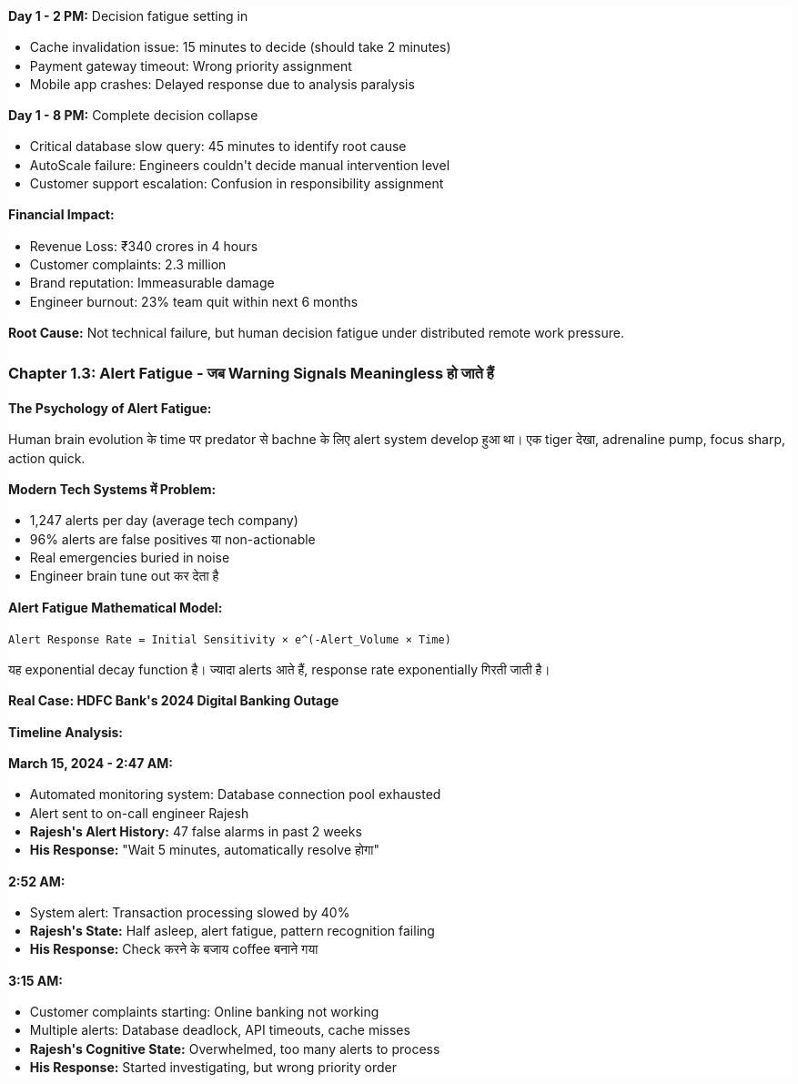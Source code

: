 **Day 1 - 2 PM:** Decision fatigue setting in
- Cache invalidation issue: 15 minutes to decide (should take 2 minutes)
- Payment gateway timeout: Wrong priority assignment
- Mobile app crashes: Delayed response due to analysis paralysis

**Day 1 - 8 PM:** Complete decision collapse
- Critical database slow query: 45 minutes to identify root cause
- AutoScale failure: Engineers couldn't decide manual intervention level
- Customer support escalation: Confusion in responsibility assignment

**Financial Impact:**
- Revenue Loss: ₹340 crores in 4 hours
- Customer complaints: 2.3 million
- Brand reputation: Immeasurable damage
- Engineer burnout: 23% team quit within next 6 months

**Root Cause:** Not technical failure, but human decision fatigue under distributed remote work pressure.

### Chapter 1.3: Alert Fatigue - जब Warning Signals Meaningless हो जाते हैं

**The Psychology of Alert Fatigue:**

Human brain evolution के time पर predator से bachne के लिए alert system develop हुआ था। एक tiger देखा, adrenaline pump, focus sharp, action quick.

**Modern Tech Systems में Problem:**
- 1,247 alerts per day (average tech company)
- 96% alerts are false positives या non-actionable
- Real emergencies buried in noise
- Engineer brain tune out कर देता है

**Alert Fatigue Mathematical Model:**

```
Alert Response Rate = Initial Sensitivity × e^(-Alert_Volume × Time)
```

यह exponential decay function है। ज्यादा alerts आते हैं, response rate exponentially गिरती जाती है।

**Real Case: HDFC Bank's 2024 Digital Banking Outage**

**Timeline Analysis:**

**March 15, 2024 - 2:47 AM:**
- Automated monitoring system: Database connection pool exhausted
- Alert sent to on-call engineer Rajesh
- **Rajesh's Alert History:** 47 false alarms in past 2 weeks
- **His Response:** "Wait 5 minutes, automatically resolve होगा"

**2:52 AM:**
- System alert: Transaction processing slowed by 40%
- **Rajesh's State:** Half asleep, alert fatigue, pattern recognition failing
- **His Response:** Check करने के बजाय coffee बनाने गया

**3:15 AM:**
- Customer complaints starting: Online banking not working
- Multiple alerts: Database deadlock, API timeouts, cache misses
- **Rajesh's Cognitive State:** Overwhelmed, too many alerts to process
- **His Response:** Started investigating, but wrong priority order
